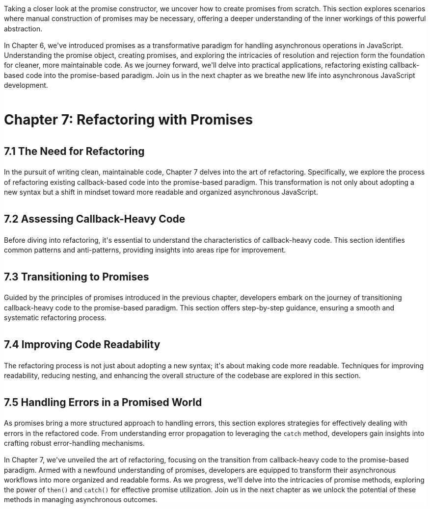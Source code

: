 Taking a closer look at the promise constructor, we uncover how to create promises from scratch. This section explores scenarios where manual construction of promises may be necessary, offering a deeper understanding of the inner workings of this powerful abstraction.

In Chapter 6, we've introduced promises as a transformative paradigm for handling asynchronous operations in JavaScript. Understanding the promise object, creating promises, and exploring the intricacies of resolution and rejection form the foundation for cleaner, more maintainable code. As we journey forward, we'll delve into practical applications, refactoring existing callback-based code into the promise-based paradigm. Join us in the next chapter as we breathe new life into asynchronous JavaScript development.

# Chapter 7: Refactoring with Promises

## 7.1 The Need for Refactoring

In the pursuit of writing clean, maintainable code, Chapter 7 delves into the art of refactoring. Specifically, we explore the process of refactoring existing callback-based code into the promise-based paradigm. This transformation is not only about adopting a new syntax but a shift in mindset toward more readable and organized asynchronous JavaScript.

## 7.2 Assessing Callback-Heavy Code

Before diving into refactoring, it's essential to understand the characteristics of callback-heavy code. This section identifies common patterns and anti-patterns, providing insights into areas ripe for improvement.

## 7.3 Transitioning to Promises

Guided by the principles of promises introduced in the previous chapter, developers embark on the journey of transitioning callback-heavy code to the promise-based paradigm. This section offers step-by-step guidance, ensuring a smooth and systematic refactoring process.

## 7.4 Improving Code Readability

The refactoring process is not just about adopting a new syntax; it's about making code more readable. Techniques for improving readability, reducing nesting, and enhancing the overall structure of the codebase are explored in this section.

## 7.5 Handling Errors in a Promised World

As promises bring a more structured approach to handling errors, this section explores strategies for effectively dealing with errors in the refactored code. From understanding error propagation to leveraging the `catch` method, developers gain insights into crafting robust error-handling mechanisms.

In Chapter 7, we've unveiled the art of refactoring, focusing on the transition from callback-heavy code to the promise-based paradigm. Armed with a newfound understanding of promises, developers are equipped to transform their asynchronous workflows into more organized and readable forms. As we progress, we'll delve into the intricacies of promise methods, exploring the power of `then()` and `catch()` for effective promise utilization. Join us in the next chapter as we unlock the potential of these methods in managing asynchronous outcomes.
